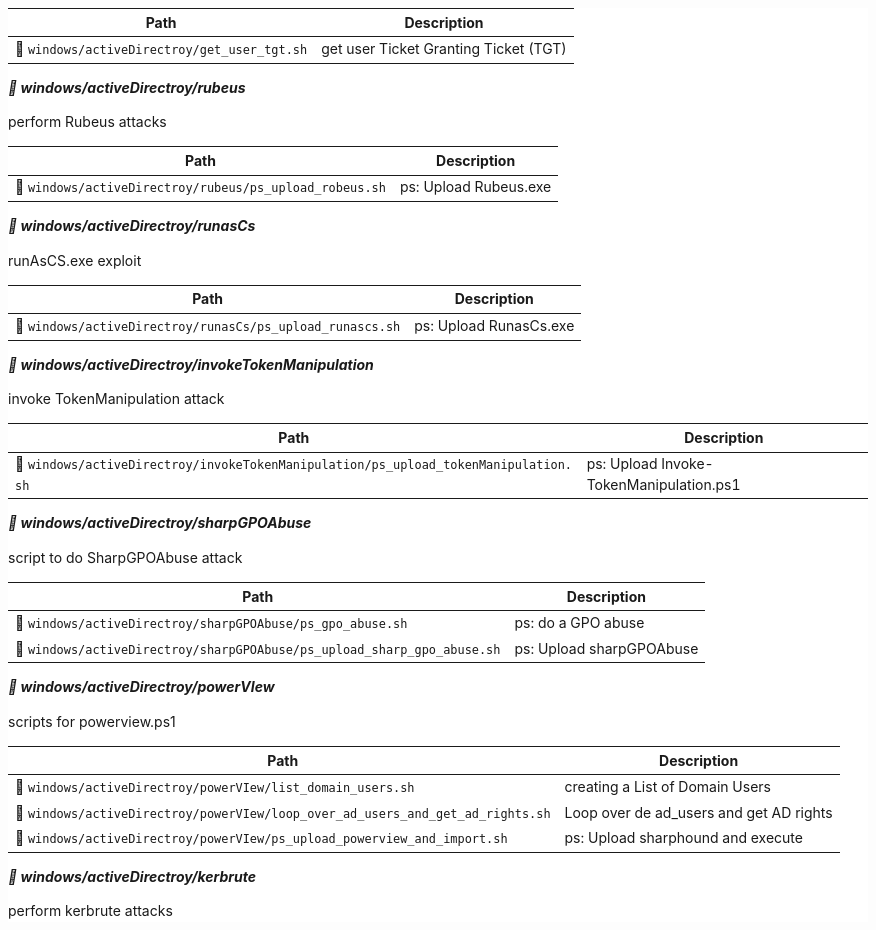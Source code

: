 | Path | Description |
|------|-------------|
| 📜 `windows/activeDirectroy/get_user_tgt.sh` | get user Ticket Granting Ticket (TGT) |

***📂 windows/activeDirectroy/rubeus***

perform Rubeus attacks

| Path | Description |
|------|-------------|
| 📜 `windows/activeDirectroy/rubeus/ps_upload_robeus.sh` | ps: Upload Rubeus.exe |


***📂 windows/activeDirectroy/runasCs***

runAsCS.exe exploit

| Path | Description |
|------|-------------|
| 📜 `windows/activeDirectroy/runasCs/ps_upload_runascs.sh` | ps: Upload RunasCs.exe |


***📂 windows/activeDirectroy/invokeTokenManipulation***

invoke TokenManipulation attack

| Path | Description |
|------|-------------|
| 📜 `windows/activeDirectroy/invokeTokenManipulation/ps_upload_tokenManipulation.sh` | ps: Upload Invoke-TokenManipulation.ps1 |


***📂 windows/activeDirectroy/sharpGPOAbuse***

script to do SharpGPOAbuse attack

| Path | Description |
|------|-------------|
| 📜 `windows/activeDirectroy/sharpGPOAbuse/ps_gpo_abuse.sh` | ps: do a GPO abuse |
| 📜 `windows/activeDirectroy/sharpGPOAbuse/ps_upload_sharp_gpo_abuse.sh` | ps: Upload sharpGPOAbuse |


***📂 windows/activeDirectroy/powerVIew***

scripts for powerview.ps1

| Path | Description |
|------|-------------|
| 📜 `windows/activeDirectroy/powerVIew/list_domain_users.sh` | creating a List of Domain Users |
| 📜 `windows/activeDirectroy/powerVIew/loop_over_ad_users_and_get_ad_rights.sh` | Loop over de ad_users and get AD rights |
| 📜 `windows/activeDirectroy/powerVIew/ps_upload_powerview_and_import.sh` | ps: Upload sharphound and execute |


***📂 windows/activeDirectroy/kerbrute***

perform kerbrute attacks

